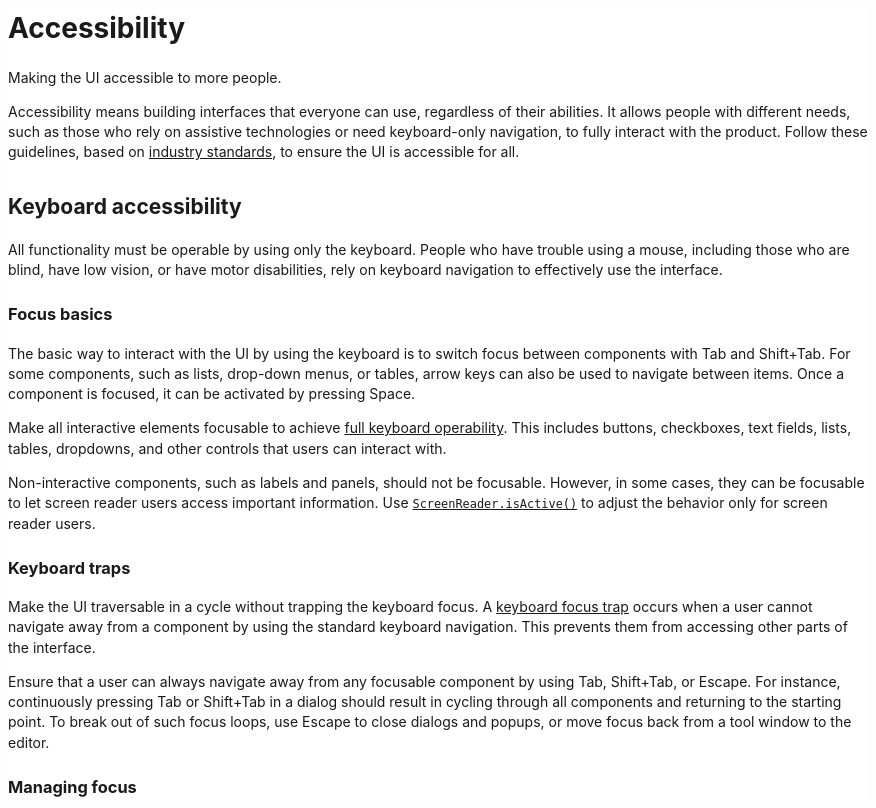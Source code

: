 

# Accessibility

<link-summary>Making the UI accessible to more people.</link-summary>

Accessibility means building interfaces that everyone can use, regardless of their abilities.
It allows people with different needs, such as those who rely on assistive technologies or need keyboard-only navigation, to fully interact with the product.
Follow these guidelines, based on [industry standards](https://www.w3.org/TR/WCAG22/), to ensure the UI is accessible for all.

## Keyboard accessibility

All functionality must be operable by using only the keyboard.
People who have trouble using a mouse, including those who are blind, have low vision, or have motor disabilities, rely on keyboard navigation to effectively use the interface.

### Focus basics

The basic way to interact with the UI by using the keyboard is to switch focus between components with <shortcut>Tab</shortcut> and <shortcut>Shift+Tab</shortcut>.
For some components, such as lists, drop-down menus, or tables, arrow keys can also be used to navigate between items.
Once a component is focused, it can be activated by pressing <shortcut>Space</shortcut>.

Make all interactive elements focusable to achieve [full keyboard operability](https://www.w3.org/WAI/WCAG22/Understanding/keyboard.html).
This includes buttons, checkboxes, text fields, lists, tables, dropdowns, and other controls that users can interact with.

Non-interactive components, such as labels and panels, should not be focusable.
However, in some cases, they can be focusable to let screen reader users access important information.
Use [`ScreenReader.isActive()`](%gh-ic%/platform/util/ui/src/com/intellij/util/ui/accessibility/ScreenReader.java) to adjust the behavior only for screen reader users.

### Keyboard traps

Make the UI traversable in a cycle without trapping the keyboard focus.
A [keyboard focus trap](https://www.w3.org/WAI/WCAG22/Understanding/no-keyboard-trap.html) occurs when a user cannot navigate away from a component by using the standard keyboard navigation.
This prevents them from accessing other parts of the interface.

Ensure that a user can always navigate away from any focusable component by using <shortcut>Tab</shortcut>, <shortcut>Shift+Tab</shortcut>, or <shortcut>Escape</shortcut>.
For instance, continuously pressing <shortcut>Tab</shortcut> or <shortcut>Shift+Tab</shortcut> in a dialog should result in cycling through all components and returning to the starting point.
To break out of such focus loops, use <shortcut>Escape</shortcut> to close dialogs and popups, or move focus back from a tool window to the editor.

### Managing focus
